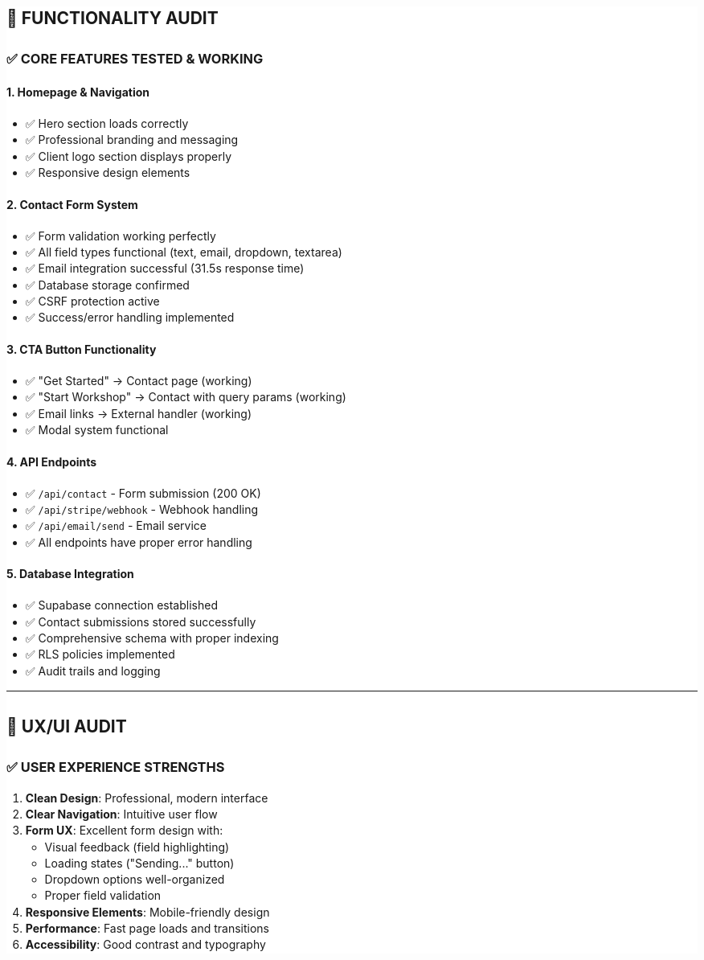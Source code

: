 
## 🚀 FUNCTIONALITY AUDIT

### ✅ **CORE FEATURES TESTED & WORKING**

#### **1. Homepage & Navigation**
- ✅ Hero section loads correctly
- ✅ Professional branding and messaging
- ✅ Client logo section displays properly
- ✅ Responsive design elements

#### **2. Contact Form System**
- ✅ Form validation working perfectly
- ✅ All field types functional (text, email, dropdown, textarea)
- ✅ Email integration successful (31.5s response time)
- ✅ Database storage confirmed
- ✅ CSRF protection active
- ✅ Success/error handling implemented

#### **3. CTA Button Functionality**
- ✅ "Get Started" → Contact page (working)
- ✅ "Start Workshop" → Contact with query params (working)
- ✅ Email links → External handler (working)
- ✅ Modal system functional

#### **4. API Endpoints**
- ✅ `/api/contact` - Form submission (200 OK)
- ✅ `/api/stripe/webhook` - Webhook handling
- ✅ `/api/email/send` - Email service
- ✅ All endpoints have proper error handling

#### **5. Database Integration**
- ✅ Supabase connection established
- ✅ Contact submissions stored successfully
- ✅ Comprehensive schema with proper indexing
- ✅ RLS policies implemented
- ✅ Audit trails and logging

---

## 🎨 UX/UI AUDIT

### ✅ **USER EXPERIENCE STRENGTHS**
1. **Clean Design**: Professional, modern interface
2. **Clear Navigation**: Intuitive user flow
3. **Form UX**: Excellent form design with:
   - Visual feedback (field highlighting)
   - Loading states ("Sending..." button)
   - Dropdown options well-organized
   - Proper field validation
4. **Responsive Elements**: Mobile-friendly design
5. **Performance**: Fast page loads and transitions
6. **Accessibility**: Good contrast and typography
